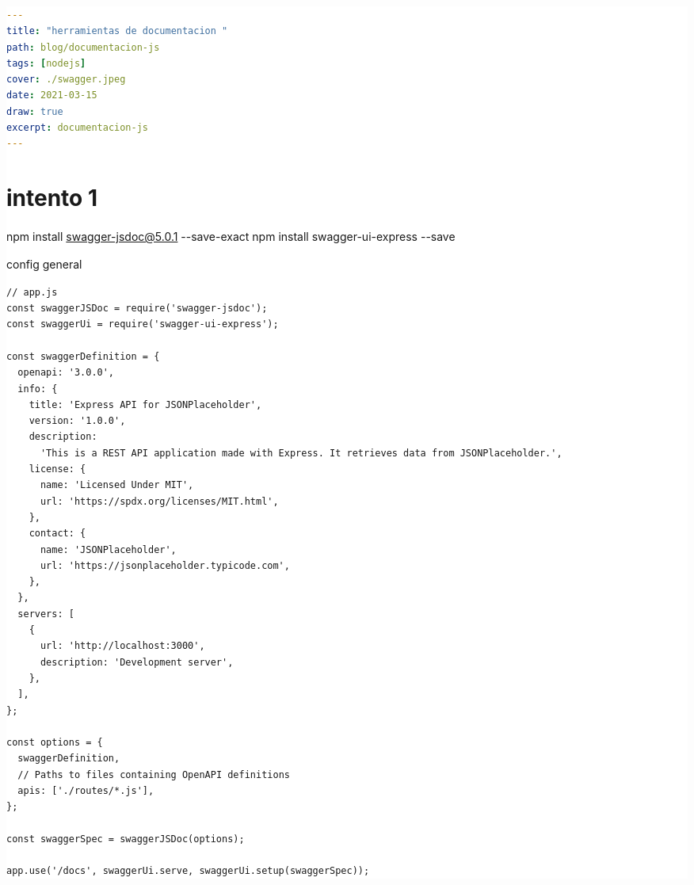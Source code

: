 ```yaml
---
title: "herramientas de documentacion "
path: blog/documentacion-js
tags: [nodejs]
cover: ./swagger.jpeg
date: 2021-03-15
draw: true
excerpt: documentacion-js
---
```


# intento 1

npm install swagger-jsdoc@5.0.1 --save-exact
npm install swagger-ui-express --save

config general

```
// app.js
const swaggerJSDoc = require('swagger-jsdoc');
const swaggerUi = require('swagger-ui-express');

const swaggerDefinition = {
  openapi: '3.0.0',
  info: {
    title: 'Express API for JSONPlaceholder',
    version: '1.0.0',
    description:
      'This is a REST API application made with Express. It retrieves data from JSONPlaceholder.',
    license: {
      name: 'Licensed Under MIT',
      url: 'https://spdx.org/licenses/MIT.html',
    },
    contact: {
      name: 'JSONPlaceholder',
      url: 'https://jsonplaceholder.typicode.com',
    },
  },
  servers: [
    {
      url: 'http://localhost:3000',
      description: 'Development server',
    },
  ],
};

const options = {
  swaggerDefinition,
  // Paths to files containing OpenAPI definitions
  apis: ['./routes/*.js'],
};

const swaggerSpec = swaggerJSDoc(options);

app.use('/docs', swaggerUi.serve, swaggerUi.setup(swaggerSpec));
```
